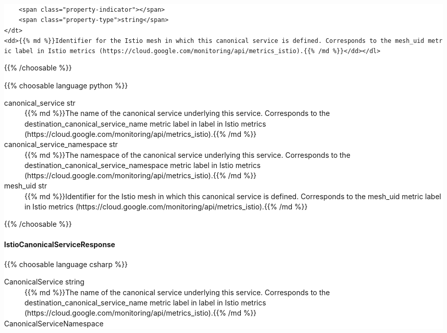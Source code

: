         <span class="property-indicator"></span>
        <span class="property-type">string</span>
    </dt>
    <dd>{{% md %}}Identifier for the Istio mesh in which this canonical service is defined. Corresponds to the mesh_uid metric label in Istio metrics (https://cloud.google.com/monitoring/api/metrics_istio).{{% /md %}}</dd></dl>
{{% /choosable %}}

{{% choosable language python %}}
<dl class="resources-properties"><dt class="property-optional"
            title="Optional">
        <span id="canonical_service_python">
<a href="#canonical_service_python" style="color: inherit; text-decoration: inherit;">canonical_<wbr>service</a>
</span>
        <span class="property-indicator"></span>
        <span class="property-type">str</span>
    </dt>
    <dd>{{% md %}}The name of the canonical service underlying this service. Corresponds to the destination_canonical_service_name metric label in label in Istio metrics (https://cloud.google.com/monitoring/api/metrics_istio).{{% /md %}}</dd><dt class="property-optional"
            title="Optional">
        <span id="canonical_service_namespace_python">
<a href="#canonical_service_namespace_python" style="color: inherit; text-decoration: inherit;">canonical_<wbr>service_<wbr>namespace</a>
</span>
        <span class="property-indicator"></span>
        <span class="property-type">str</span>
    </dt>
    <dd>{{% md %}}The namespace of the canonical service underlying this service. Corresponds to the destination_canonical_service_namespace metric label in Istio metrics (https://cloud.google.com/monitoring/api/metrics_istio).{{% /md %}}</dd><dt class="property-optional"
            title="Optional">
        <span id="mesh_uid_python">
<a href="#mesh_uid_python" style="color: inherit; text-decoration: inherit;">mesh_<wbr>uid</a>
</span>
        <span class="property-indicator"></span>
        <span class="property-type">str</span>
    </dt>
    <dd>{{% md %}}Identifier for the Istio mesh in which this canonical service is defined. Corresponds to the mesh_uid metric label in Istio metrics (https://cloud.google.com/monitoring/api/metrics_istio).{{% /md %}}</dd></dl>
{{% /choosable %}}

<h4 id="istiocanonicalserviceresponse">Istio<wbr>Canonical<wbr>Service<wbr>Response</h4>

{{% choosable language csharp %}}
<dl class="resources-properties"><dt class="property-required"
            title="Required">
        <span id="canonicalservice_csharp">
<a href="#canonicalservice_csharp" style="color: inherit; text-decoration: inherit;">Canonical<wbr>Service</a>
</span>
        <span class="property-indicator"></span>
        <span class="property-type">string</span>
    </dt>
    <dd>{{% md %}}The name of the canonical service underlying this service. Corresponds to the destination_canonical_service_name metric label in label in Istio metrics (https://cloud.google.com/monitoring/api/metrics_istio).{{% /md %}}</dd><dt class="property-required"
            title="Required">
        <span id="canonicalservicenamespace_csharp">
<a href="#canonicalservicenamespace_csharp" style="color: inherit; text-decoration: inherit;">Canonical<wbr>Service<wbr>Namespace</a>
</span>
        <span class="property-indicator"></span>